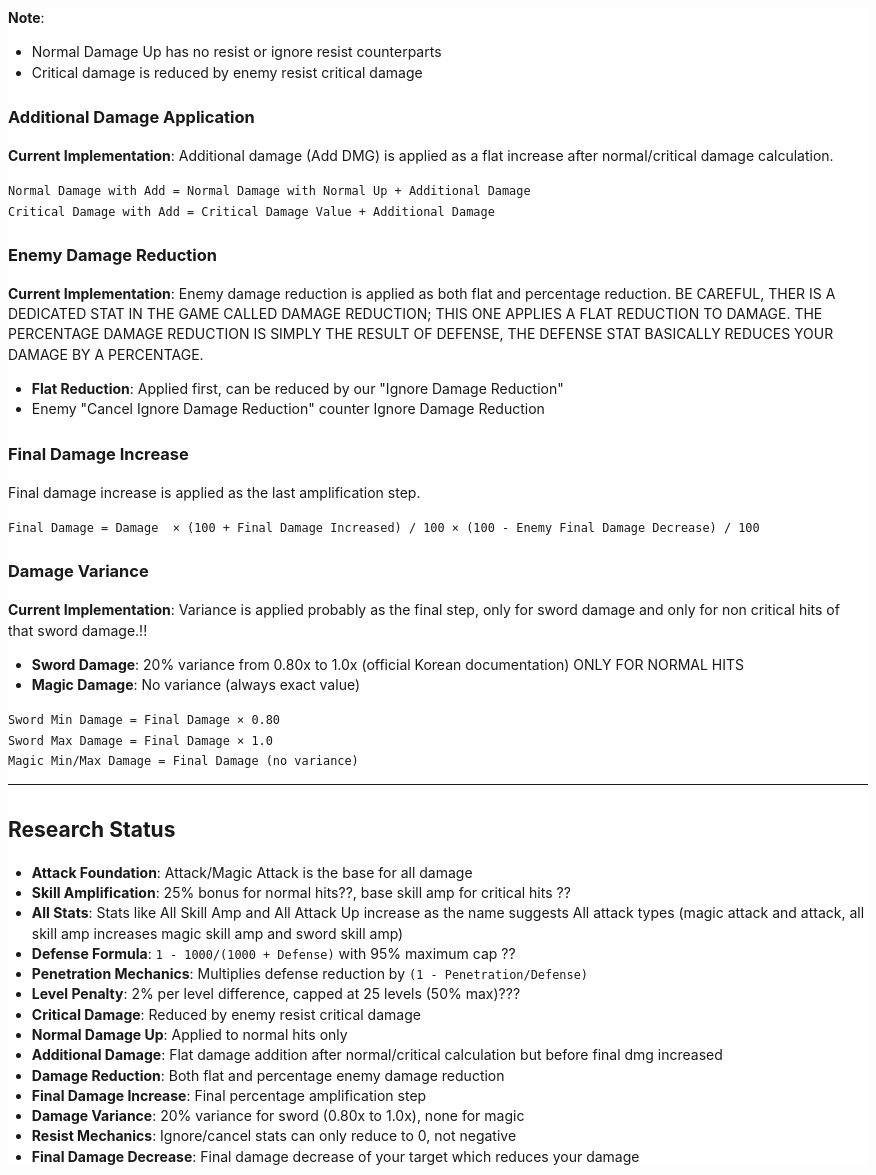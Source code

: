 **Note**: 
- Normal Damage Up has no resist or ignore resist counterparts
- Critical damage is reduced by enemy resist critical damage

### Additional Damage Application
**Current Implementation**: Additional damage (Add DMG) is applied as a flat increase after normal/critical damage calculation.

```
Normal Damage with Add = Normal Damage with Normal Up + Additional Damage
Critical Damage with Add = Critical Damage Value + Additional Damage
```

### Enemy Damage Reduction
**Current Implementation**: Enemy damage reduction is applied as both flat and percentage reduction. BE CAREFUL, THER IS A DEDICATED STAT IN THE GAME CALLED DAMAGE REDUCTION; THIS ONE APPLIES A FLAT REDUCTION TO DAMAGE. THE PERCENTAGE DAMAGE REDUCTION IS SIMPLY THE RESULT OF DEFENSE, THE DEFENSE STAT BASICALLY REDUCES YOUR DAMAGE BY A PERCENTAGE.

- **Flat Reduction**: Applied first, can be reduced by our "Ignore Damage Reduction"
- Enemy "Cancel Ignore Damage Reduction" counter Ignore Damage Reduction

### Final Damage Increase
Final damage increase is applied as the last amplification step.

```
Final Damage = Damage  × (100 + Final Damage Increased) / 100 × (100 - Enemy Final Damage Decrease) / 100
```

### Damage Variance
**Current Implementation**: Variance is applied probably as the final step, only for sword damage and only for non critical hits of that sword damage.!!

- **Sword Damage**: 20% variance from 0.80x to 1.0x (official Korean documentation) ONLY FOR NORMAL HITS
- **Magic Damage**: No variance (always exact value)

```
Sword Min Damage = Final Damage × 0.80
Sword Max Damage = Final Damage × 1.0
Magic Min/Max Damage = Final Damage (no variance)
```

---

## Research Status

- **Attack Foundation**: Attack/Magic Attack is the base for all damage
- **Skill Amplification**: 25% bonus for normal hits??, base skill amp for critical hits ??
- **All Stats**: Stats like All Skill Amp and All Attack Up increase as the name suggests All attack types (magic attack and attack, all skill amp increases magic skill amp and sword skill amp)
- **Defense Formula**: `1 - 1000/(1000 + Defense)` with 95% maximum cap ??
- **Penetration Mechanics**: Multiplies defense reduction by `(1 - Penetration/Defense)`
- **Level Penalty**: 2% per level difference, capped at 25 levels (50% max)???
- **Critical Damage**: Reduced by enemy resist critical damage
- **Normal Damage Up**: Applied to normal hits only
- **Additional Damage**: Flat damage addition after normal/critical calculation but before final dmg increased
- **Damage Reduction**: Both flat and percentage enemy damage reduction
- **Final Damage Increase**: Final percentage amplification step
- **Damage Variance**: 20% variance for sword (0.80x to 1.0x), none for magic
- **Resist Mechanics**: Ignore/cancel stats can only reduce to 0, not negative
- **Final Damage Decrease**: Final damage decrease of your target which reduces your damage
